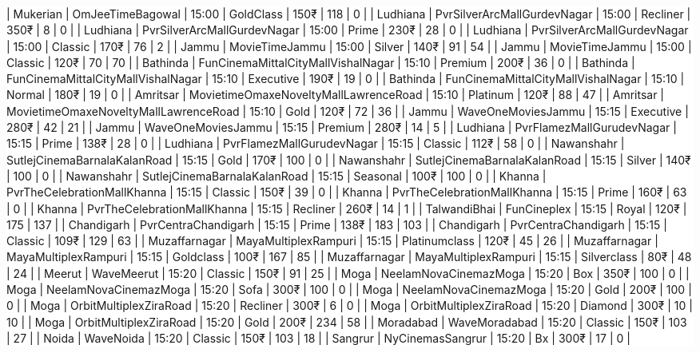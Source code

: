 | Mukerian       | OmJeeTimeBagowal                          | 15:00 | GoldClass        |   150₹ |      118 |      0 |
| Ludhiana       | PvrSilverArcMallGurdevNagar               | 15:00 | Recliner         |   350₹ |        8 |      0 |
| Ludhiana       | PvrSilverArcMallGurdevNagar               | 15:00 | Prime            |   230₹ |       28 |      0 |
| Ludhiana       | PvrSilverArcMallGurdevNagar               | 15:00 | Classic          |   170₹ |       76 |      2 |
| Jammu          | MovieTimeJammu                            | 15:00 | Silver           |   140₹ |       91 |     54 |
| Jammu          | MovieTimeJammu                            | 15:00 | Classic          |   120₹ |       70 |     70 |
| Bathinda       | FunCinemaMittalCityMallVishalNagar        | 15:10 | Premium          |   200₹ |       36 |      0 |
| Bathinda       | FunCinemaMittalCityMallVishalNagar        | 15:10 | Executive        |   190₹ |       19 |      0 |
| Bathinda       | FunCinemaMittalCityMallVishalNagar        | 15:10 | Normal           |   180₹ |       19 |      0 |
| Amritsar       | MovietimeOmaxeNoveltyMallLawrenceRoad     | 15:10 | Platinum         |   120₹ |       88 |     47 |
| Amritsar       | MovietimeOmaxeNoveltyMallLawrenceRoad     | 15:10 | Gold             |   120₹ |       72 |     36 |
| Jammu          | WaveOneMoviesJammu                        | 15:15 | Executive        |   280₹ |       42 |     21 |
| Jammu          | WaveOneMoviesJammu                        | 15:15 | Premium          |   280₹ |       14 |      5 |
| Ludhiana       | PvrFlamezMallGurudevNagar                 | 15:15 | Prime            |   138₹ |       28 |      0 |
| Ludhiana       | PvrFlamezMallGurudevNagar                 | 15:15 | Classic          |   112₹ |       58 |      0 |
| Nawanshahr     | SutlejCinemaBarnalaKalanRoad              | 15:15 | Gold             |   170₹ |      100 |      0 |
| Nawanshahr     | SutlejCinemaBarnalaKalanRoad              | 15:15 | Silver           |   140₹ |      100 |      0 |
| Nawanshahr     | SutlejCinemaBarnalaKalanRoad              | 15:15 | Seasonal         |   100₹ |      100 |      0 |
| Khanna         | PvrTheCelebrationMallKhanna               | 15:15 | Classic          |   150₹ |       39 |      0 |
| Khanna         | PvrTheCelebrationMallKhanna               | 15:15 | Prime            |   160₹ |       63 |      0 |
| Khanna         | PvrTheCelebrationMallKhanna               | 15:15 | Recliner         |   260₹ |       14 |      1 |
| TalwandiBhai   | FunCineplex                               | 15:15 | Royal            |   120₹ |      175 |    137 |
| Chandigarh     | PvrCentraChandigarh                       | 15:15 | Prime            |   138₹ |      183 |    103 |
| Chandigarh     | PvrCentraChandigarh                       | 15:15 | Classic          |   109₹ |      129 |     63 |
| Muzaffarnagar  | MayaMultiplexRampuri                      | 15:15 | Platinumclass    |   120₹ |       45 |     26 |
| Muzaffarnagar  | MayaMultiplexRampuri                      | 15:15 | Goldclass        |   100₹ |      167 |     85 |
| Muzaffarnagar  | MayaMultiplexRampuri                      | 15:15 | Silverclass      |    80₹ |       48 |     24 |
| Meerut         | WaveMeerut                                | 15:20 | Classic          |   150₹ |       91 |     25 |
| Moga           | NeelamNovaCinemazMoga                     | 15:20 | Box              |   350₹ |      100 |      0 |
| Moga           | NeelamNovaCinemazMoga                     | 15:20 | Sofa             |   300₹ |      100 |      0 |
| Moga           | NeelamNovaCinemazMoga                     | 15:20 | Gold             |   200₹ |      100 |      0 |
| Moga           | OrbitMultiplexZiraRoad                    | 15:20 | Recliner         |   300₹ |        6 |      0 |
| Moga           | OrbitMultiplexZiraRoad                    | 15:20 | Diamond          |   300₹ |       10 |     10 |
| Moga           | OrbitMultiplexZiraRoad                    | 15:20 | Gold             |   200₹ |      234 |     58 |
| Moradabad      | WaveMoradabad                             | 15:20 | Classic          |   150₹ |      103 |     27 |
| Noida          | WaveNoida                                 | 15:20 | Classic          |   150₹ |      103 |     18 |
| Sangrur        | NyCinemasSangrur                          | 15:20 | Bx               |   300₹ |       17 |      0 |